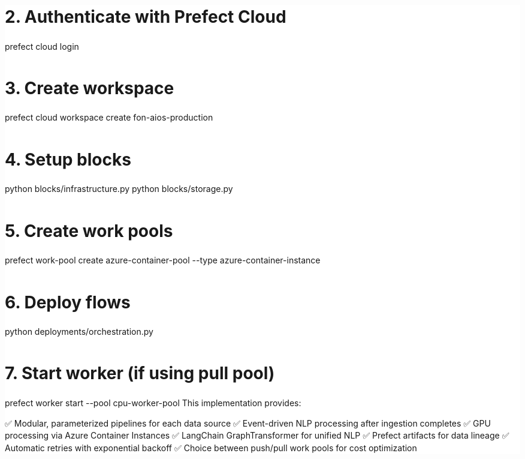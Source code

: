 # 2. Authenticate with Prefect Cloud
prefect cloud login

# 3. Create workspace
prefect cloud workspace create fon-aios-production

# 4. Setup blocks
python blocks/infrastructure.py
python blocks/storage.py

# 5. Create work pools
prefect work-pool create azure-container-pool --type azure-container-instance

# 6. Deploy flows
python deployments/orchestration.py

# 7. Start worker (if using pull pool)
prefect worker start --pool cpu-worker-pool
This implementation provides:

✅ Modular, parameterized pipelines for each data source
✅ Event-driven NLP processing after ingestion completes
✅ GPU processing via Azure Container Instances
✅ LangChain GraphTransformer for unified NLP
✅ Prefect artifacts for data lineage
✅ Automatic retries with exponential backoff
✅ Choice between push/pull work pools for cost optimization